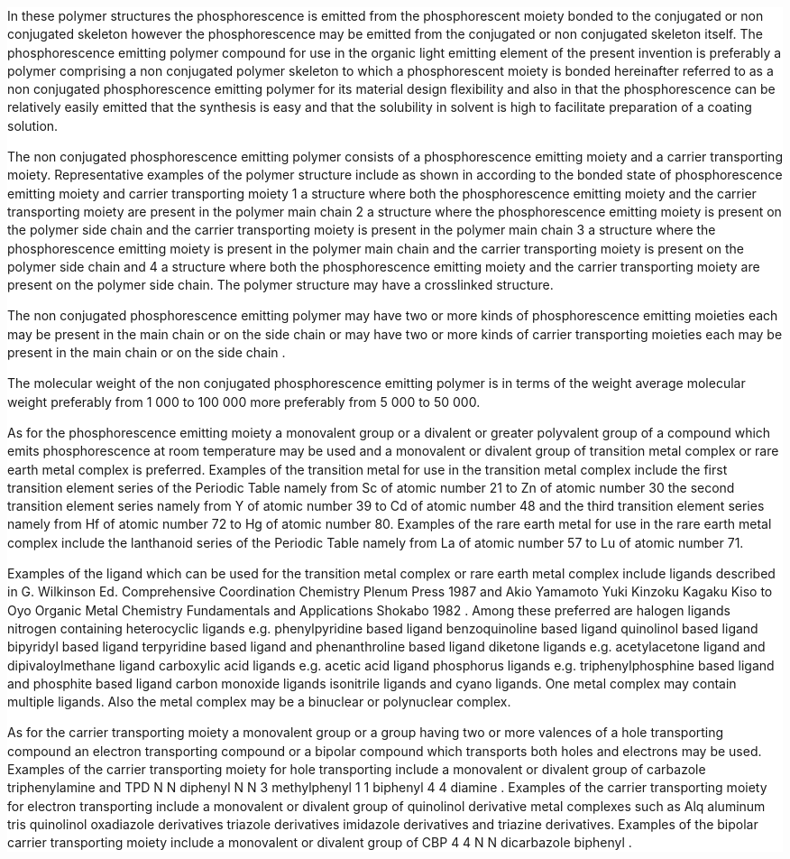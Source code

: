 In these polymer structures the phosphorescence is emitted from the phosphorescent moiety bonded to the conjugated or non conjugated skeleton however the phosphorescence may be emitted from the conjugated or non conjugated skeleton itself. The phosphorescence emitting polymer compound for use in the organic light emitting element of the present invention is preferably a polymer comprising a non conjugated polymer skeleton to which a phosphorescent moiety is bonded hereinafter referred to as a non conjugated phosphorescence emitting polymer for its material design flexibility and also in that the phosphorescence can be relatively easily emitted that the synthesis is easy and that the solubility in solvent is high to facilitate preparation of a coating solution.

The non conjugated phosphorescence emitting polymer consists of a phosphorescence emitting moiety and a carrier transporting moiety. Representative examples of the polymer structure include as shown in according to the bonded state of phosphorescence emitting moiety and carrier transporting moiety 1 a structure where both the phosphorescence emitting moiety and the carrier transporting moiety are present in the polymer main chain 2 a structure where the phosphorescence emitting moiety is present on the polymer side chain and the carrier transporting moiety is present in the polymer main chain 3 a structure where the phosphorescence emitting moiety is present in the polymer main chain and the carrier transporting moiety is present on the polymer side chain and 4 a structure where both the phosphorescence emitting moiety and the carrier transporting moiety are present on the polymer side chain. The polymer structure may have a crosslinked structure.

The non conjugated phosphorescence emitting polymer may have two or more kinds of phosphorescence emitting moieties each may be present in the main chain or on the side chain or may have two or more kinds of carrier transporting moieties each may be present in the main chain or on the side chain .

The molecular weight of the non conjugated phosphorescence emitting polymer is in terms of the weight average molecular weight preferably from 1 000 to 100 000 more preferably from 5 000 to 50 000.

As for the phosphorescence emitting moiety a monovalent group or a divalent or greater polyvalent group of a compound which emits phosphorescence at room temperature may be used and a monovalent or divalent group of transition metal complex or rare earth metal complex is preferred. Examples of the transition metal for use in the transition metal complex include the first transition element series of the Periodic Table namely from Sc of atomic number 21 to Zn of atomic number 30 the second transition element series namely from Y of atomic number 39 to Cd of atomic number 48 and the third transition element series namely from Hf of atomic number 72 to Hg of atomic number 80. Examples of the rare earth metal for use in the rare earth metal complex include the lanthanoid series of the Periodic Table namely from La of atomic number 57 to Lu of atomic number 71.

Examples of the ligand which can be used for the transition metal complex or rare earth metal complex include ligands described in G. Wilkinson Ed. Comprehensive Coordination Chemistry Plenum Press 1987 and Akio Yamamoto Yuki Kinzoku Kagaku Kiso to Oyo Organic Metal Chemistry Fundamentals and Applications Shokabo 1982 . Among these preferred are halogen ligands nitrogen containing heterocyclic ligands e.g. phenylpyridine based ligand benzoquinoline based ligand quinolinol based ligand bipyridyl based ligand terpyridine based ligand and phenanthroline based ligand diketone ligands e.g. acetylacetone ligand and dipivaloylmethane ligand carboxylic acid ligands e.g. acetic acid ligand phosphorus ligands e.g. triphenylphosphine based ligand and phosphite based ligand carbon monoxide ligands isonitrile ligands and cyano ligands. One metal complex may contain multiple ligands. Also the metal complex may be a binuclear or polynuclear complex.

As for the carrier transporting moiety a monovalent group or a group having two or more valences of a hole transporting compound an electron transporting compound or a bipolar compound which transports both holes and electrons may be used. Examples of the carrier transporting moiety for hole transporting include a monovalent or divalent group of carbazole triphenylamine and TPD N N diphenyl N N 3 methylphenyl 1 1 biphenyl 4 4 diamine . Examples of the carrier transporting moiety for electron transporting include a monovalent or divalent group of quinolinol derivative metal complexes such as Alq aluminum tris quinolinol oxadiazole derivatives triazole derivatives imidazole derivatives and triazine derivatives. Examples of the bipolar carrier transporting moiety include a monovalent or divalent group of CBP 4 4 N N dicarbazole biphenyl .
